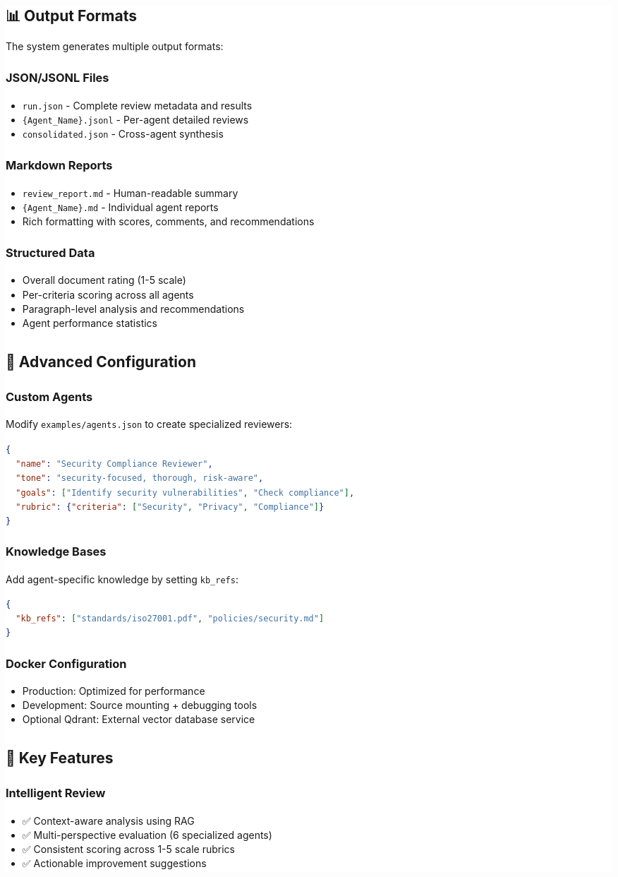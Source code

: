 ## 📊 **Output Formats**

The system generates multiple output formats:

### **JSON/JSONL Files**
- `run.json` - Complete review metadata and results
- `{Agent_Name}.jsonl` - Per-agent detailed reviews
- `consolidated.json` - Cross-agent synthesis

### **Markdown Reports**
- `review_report.md` - Human-readable summary
- `{Agent_Name}.md` - Individual agent reports  
- Rich formatting with scores, comments, and recommendations

### **Structured Data**
- Overall document rating (1-5 scale)
- Per-criteria scoring across all agents
- Paragraph-level analysis and recommendations
- Agent performance statistics

## 🔧 **Advanced Configuration**

### **Custom Agents**
Modify `examples/agents.json` to create specialized reviewers:
```json
{
  "name": "Security Compliance Reviewer",
  "tone": "security-focused, thorough, risk-aware",
  "goals": ["Identify security vulnerabilities", "Check compliance"],
  "rubric": {"criteria": ["Security", "Privacy", "Compliance"]}
}
```

### **Knowledge Bases**
Add agent-specific knowledge by setting `kb_refs`:
```json
{
  "kb_refs": ["standards/iso27001.pdf", "policies/security.md"]
}
```

### **Docker Configuration**
- Production: Optimized for performance
- Development: Source mounting + debugging tools  
- Optional Qdrant: External vector database service

## 🎯 **Key Features**

### **Intelligent Review**
- ✅ Context-aware analysis using RAG
- ✅ Multi-perspective evaluation (6 specialized agents)
- ✅ Consistent scoring across 1-5 scale rubrics
- ✅ Actionable improvement suggestions
